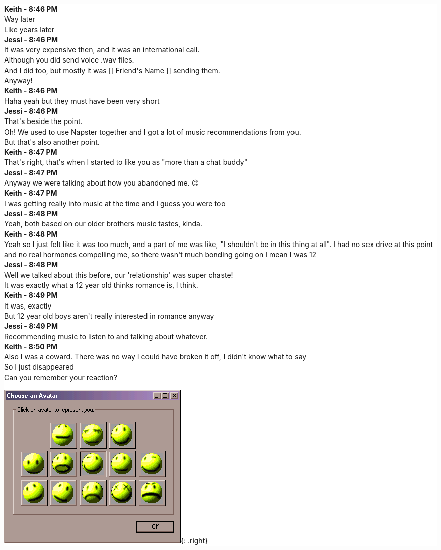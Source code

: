 **Keith - 8:46 PM**  
Way later  
Like years later  
**Jessi - 8:46 PM**  
It was very expensive then, and it was an international call.  
Although you did send voice .wav files.  
And I did too, but mostly it was [[ Friend's Name ]] sending them.  
Anyway!  
**Keith - 8:46 PM**  
Haha yeah but they must have been very short  
**Jessi - 8:46 PM**  
That's beside the point.  
Oh! We used to use Napster together and I got a lot of music recommendations from you.  
But that's also another point.  
**Keith - 8:47 PM**  
That's right, that's when I started to like you as "more than a chat buddy"  
**Jessi - 8:47 PM**  
Anyway we were talking about how you abandoned me. 😉  
**Keith - 8:47 PM**  
I was getting really into music at the time and I guess you were too  
**Jessi - 8:48 PM**  
Yeah, both based on our older brothers music tastes, kinda.  
**Keith - 8:48 PM**  
Yeah so I just felt like it was too much, and a part of me was like, "I shouldn't be in this thing at all". I had no sex drive at this point and no real   hormones compelling me, so there wasn't much bonding going on
I mean I was 12  
**Jessi - 8:48 PM**  
Well we talked about this before, our 'relationship' was super chaste!  
It was exactly what a 12 year old thinks romance is, I think.  
**Keith - 8:49 PM**  
It was, exactly  
But 12 year old boys aren't really interested in romance anyway  
**Jessi - 8:49 PM**  
Recommending music to listen to and talking about whatever.  
**Keith - 8:50 PM**  
Also I was a coward. There was no way I could have broken it off, I didn't know what to say  
So I just disappeared  
Can you remember your reaction?  

![palace](/assets/img/palace2.gif){: .right}
